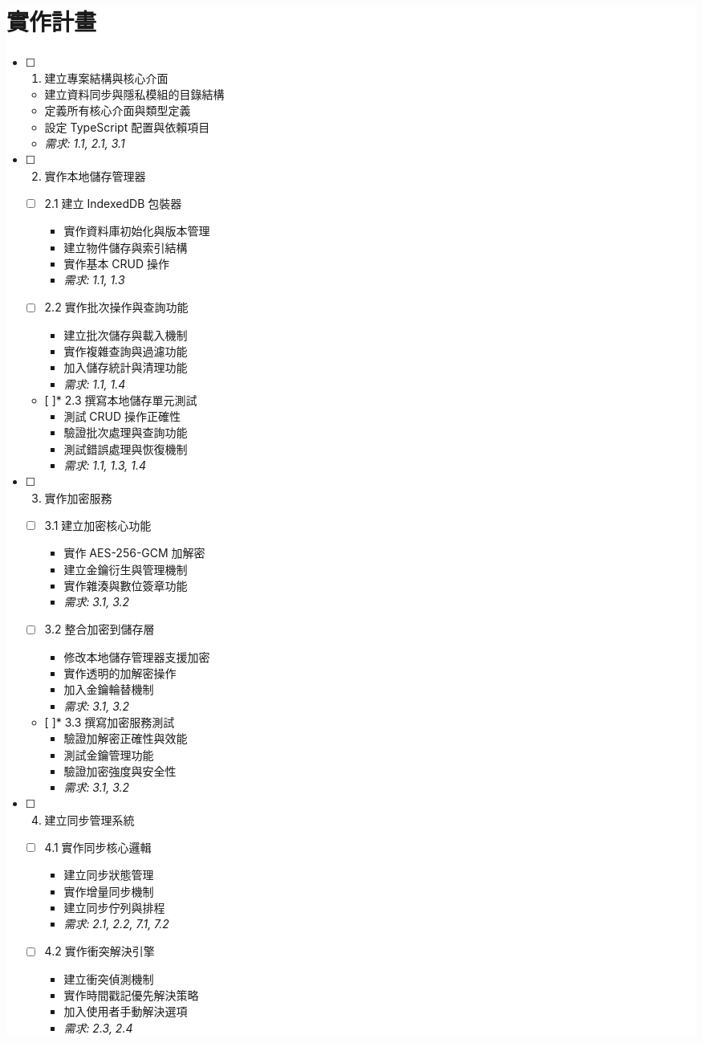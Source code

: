# 實作計畫

- [ ] 1. 建立專案結構與核心介面
  - 建立資料同步與隱私模組的目錄結構
  - 定義所有核心介面與類型定義
  - 設定 TypeScript 配置與依賴項目
  - _需求: 1.1, 2.1, 3.1_

- [ ] 2. 實作本地儲存管理器
  - [ ] 2.1 建立 IndexedDB 包裝器
    - 實作資料庫初始化與版本管理
    - 建立物件儲存與索引結構
    - 實作基本 CRUD 操作
    - _需求: 1.1, 1.3_

  - [ ] 2.2 實作批次操作與查詢功能
    - 建立批次儲存與載入機制
    - 實作複雜查詢與過濾功能
    - 加入儲存統計與清理功能
    - _需求: 1.1, 1.4_

  - [ ]* 2.3 撰寫本地儲存單元測試
    - 測試 CRUD 操作正確性
    - 驗證批次處理與查詢功能
    - 測試錯誤處理與恢復機制
    - _需求: 1.1, 1.3, 1.4_

- [ ] 3. 實作加密服務
  - [ ] 3.1 建立加密核心功能
    - 實作 AES-256-GCM 加解密
    - 建立金鑰衍生與管理機制
    - 實作雜湊與數位簽章功能
    - _需求: 3.1, 3.2_

  - [ ] 3.2 整合加密到儲存層
    - 修改本地儲存管理器支援加密
    - 實作透明的加解密操作
    - 加入金鑰輪替機制
    - _需求: 3.1, 3.2_

  - [ ]* 3.3 撰寫加密服務測試
    - 驗證加解密正確性與效能
    - 測試金鑰管理功能
    - 驗證加密強度與安全性
    - _需求: 3.1, 3.2_

- [ ] 4. 建立同步管理系統
  - [ ] 4.1 實作同步核心邏輯
    - 建立同步狀態管理
    - 實作增量同步機制
    - 建立同步佇列與排程
    - _需求: 2.1, 2.2, 7.1, 7.2_

  - [ ] 4.2 實作衝突解決引擎
    - 建立衝突偵測機制
    - 實作時間戳記優先解決策略
    - 加入使用者手動解決選項
    - _需求: 2.3, 2.4_
